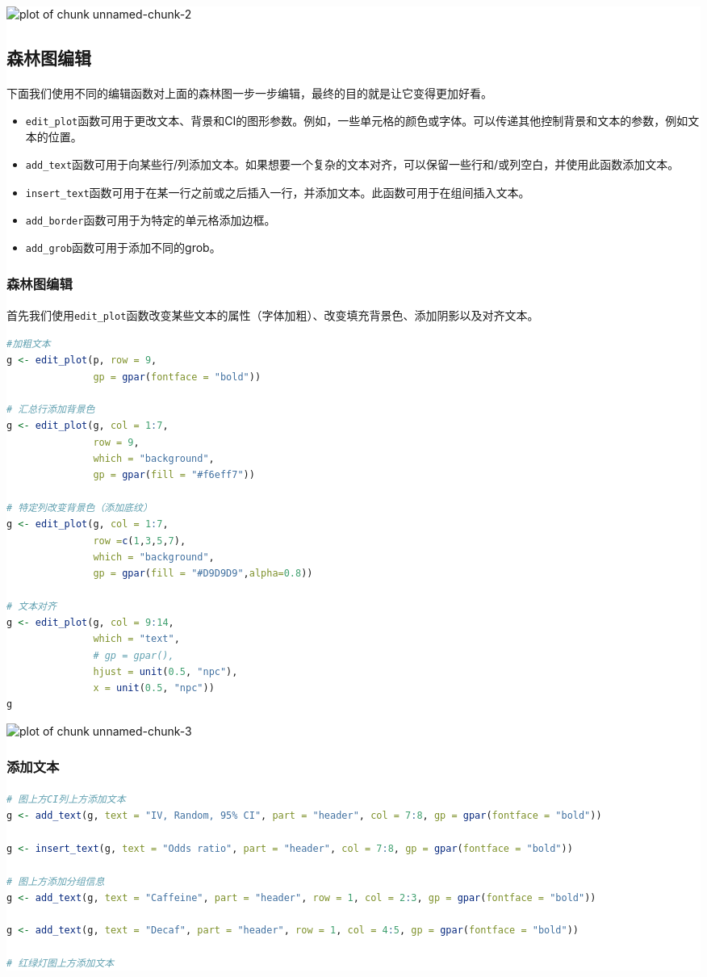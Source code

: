 ![plot of chunk unnamed-chunk-2](/figures/course/2024-07-16-forestploter-meta/forestploter-meta/unnamed-chunk-2-1.png)

## 森林图编辑

下面我们使用不同的编辑函数对上面的森林图一步一步编辑，最终的目的就是让它变得更加好看。

-   `edit_plot`函数可用于更改文本、背景和CI的图形参数。例如，一些单元格的颜色或字体。可以传递其他控制背景和文本的参数，例如文本的位置。

-   `add_text`函数可用于向某些行/列添加文本。如果想要一个复杂的文本对齐，可以保留一些行和/或列空白，并使用此函数添加文本。

-   `insert_text`函数可用于在某一行之前或之后插入一行，并添加文本。此函数可用于在组间插入文本。

-   `add_border`函数可用于为特定的单元格添加边框。

-   `add_grob`函数可用于添加不同的grob。

### 森林图编辑

首先我们使用`edit_plot`函数改变某些文本的属性（字体加粗）、改变填充背景色、添加阴影以及对齐文本。


```r
#加粗文本
g <- edit_plot(p, row = 9, 
               gp = gpar(fontface = "bold"))

# 汇总行添加背景色
g <- edit_plot(g, col = 1:7, 
               row = 9, 
               which = "background", 
               gp = gpar(fill = "#f6eff7"))

# 特定列改变背景色（添加底纹）
g <- edit_plot(g, col = 1:7, 
               row =c(1,3,5,7), 
               which = "background", 
               gp = gpar(fill = "#D9D9D9",alpha=0.8))

# 文本对齐
g <- edit_plot(g, col = 9:14, 
               which = "text",
               # gp = gpar(),
               hjust = unit(0.5, "npc"),
               x = unit(0.5, "npc"))
g
```

![plot of chunk unnamed-chunk-3](/figures/course/2024-07-16-forestploter-meta/forestploter-meta/unnamed-chunk-3-1.png)

### 添加文本


```r
# 图上方CI列上方添加文本
g <- add_text(g, text = "IV, Random, 95% CI", part = "header", col = 7:8, gp = gpar(fontface = "bold"))

g <- insert_text(g, text = "Odds ratio", part = "header", col = 7:8, gp = gpar(fontface = "bold"))

# 图上方添加分组信息
g <- add_text(g, text = "Caffeine", part = "header", row = 1, col = 2:3, gp = gpar(fontface = "bold"))

g <- add_text(g, text = "Decaf", part = "header", row = 1, col = 4:5, gp = gpar(fontface = "bold"))

# 红绿灯图上方添加文本
```